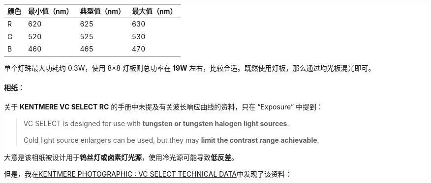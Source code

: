 | 颜色 | 最小值（nm） | 典型值（nm） | 最大值（nm） |
| ---- | ------------ | ------------ | ------------ |
| R    | 620          | 625          | 630          |
| G    | 520          | 525          | 530          |
| B    | 460          | 465          | 470          |

单个灯珠最大功耗约 0.3W，使用 8×8 灯板则总功率在 **19W** 左右，比较合适。既然使用灯板，那么通过均光板混光即可。

#### 相纸：

关于 **KENTMERE VC SELECT RC** 的手册中未提及有关波长响应曲线的资料，只在 “Exposure” 中提到：

> VC SELECT is designed for use with **tungsten or tungsten halogen light sources**.
>
> Cold light source enlargers can be used, but they may **limit the contrast range achievable**. 

大意是该相纸被设计用于**钨丝灯或卤素灯光源**，使用冷光源可能导致**低反差**。

但是，我在[KENTMERE PHOTOGRAPHIC : VC SELECT TECHNICAL DATA](https://www.digitaltruth.com/products/kentmere_tech/Kentmere_VC_Select.pdf)中发现了该资料：
